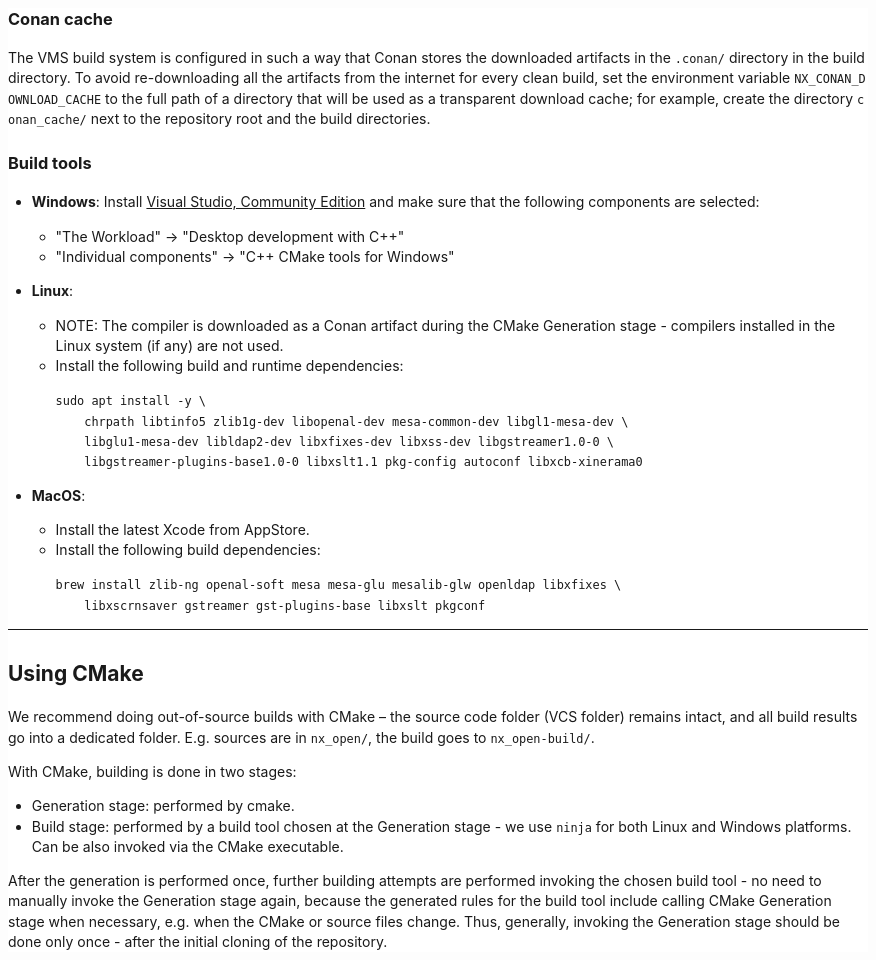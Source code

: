 ### Conan cache

The VMS build system is configured in such a way that Conan stores the downloaded artifacts in the
`.conan/` directory in the build directory. To avoid re-downloading all the artifacts from the
internet for every clean build, set the environment variable `NX_CONAN_DOWNLOAD_CACHE` to the full
path of a directory that will be used as a transparent download cache; for example, create the
directory `conan_cache/` next to the repository root and the build directories.

### Build tools

- **Windows**:
    Install [Visual Studio, Community Edition](https://visualstudio.microsoft.com/downloads/) and
    make sure that the following components are selected:
    - "The Workload" -> "Desktop development with C++"
    - "Individual components" -> "C++ CMake tools for Windows"

- **Linux**:
    - NOTE: The compiler is downloaded as a Conan artifact during the CMake Generation stage -
        compilers installed in the Linux system (if any) are not used.
    - Install the following build and runtime dependencies:
        ```
        sudo apt install -y \
            chrpath libtinfo5 zlib1g-dev libopenal-dev mesa-common-dev libgl1-mesa-dev \
            libglu1-mesa-dev libldap2-dev libxfixes-dev libxss-dev libgstreamer1.0-0 \
            libgstreamer-plugins-base1.0-0 libxslt1.1 pkg-config autoconf libxcb-xinerama0
        ```

- **MacOS**:
    - Install the latest Xcode from AppStore.
    - Install the following build dependencies:
        ```
        brew install zlib-ng openal-soft mesa mesa-glu mesalib-glw openldap libxfixes \
            libxscrnsaver gstreamer gst-plugins-base libxslt pkgconf
        ```

---------------------------------------------------------------------------------------------------
## Using CMake

We recommend doing out-of-source builds with CMake – the source code folder (VCS folder) remains
intact, and all build results go into a dedicated folder. E.g. sources are in `nx_open/`, the build
goes to `nx_open-build/`.

With CMake, building is done in two stages:
- Generation stage: performed by cmake.
- Build stage: performed by a build tool chosen at the Generation stage - we use `ninja` for both
    Linux and Windows platforms. Can be also invoked via the CMake executable.

After the generation is performed once, further building attempts are performed invoking the chosen
build tool - no need to manually invoke the Generation stage again, because the generated rules for
the build tool include calling CMake Generation stage when necessary, e.g. when the CMake or source
files change. Thus, generally, invoking the Generation stage should be done only once - after the
initial cloning of the repository.
